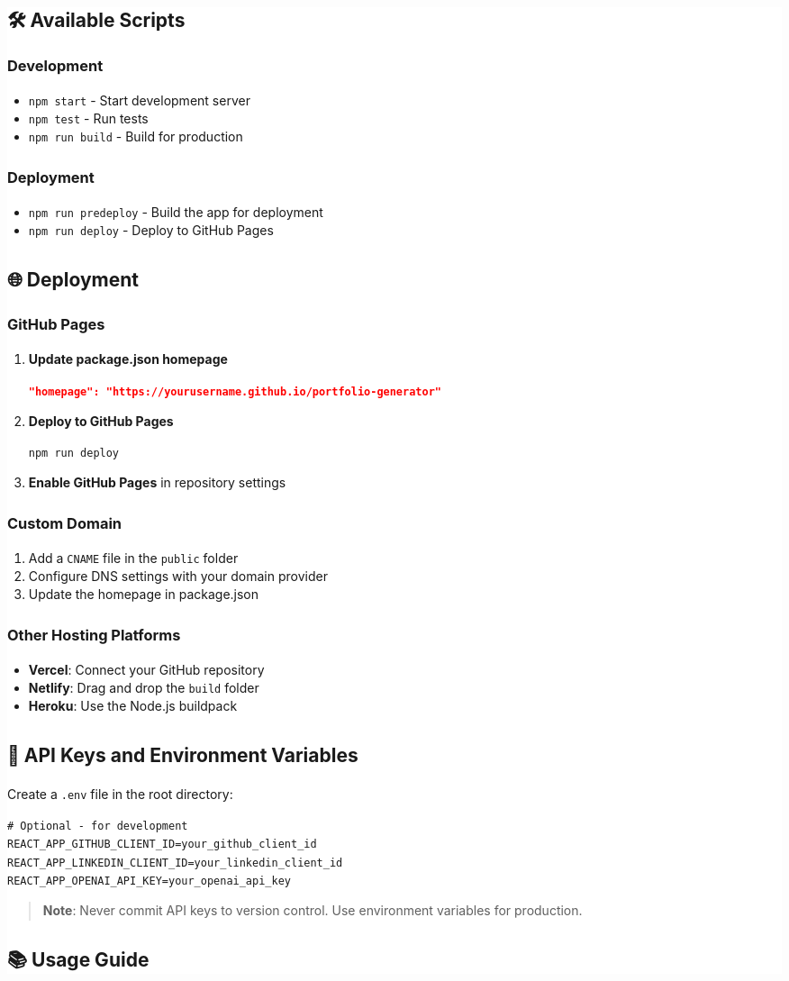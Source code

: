 ## 🛠️ Available Scripts

### Development
- `npm start` - Start development server
- `npm test` - Run tests
- `npm run build` - Build for production

### Deployment
- `npm run predeploy` - Build the app for deployment
- `npm run deploy` - Deploy to GitHub Pages

## 🌐 Deployment

### GitHub Pages
1. **Update package.json homepage**
   ```json
   "homepage": "https://yourusername.github.io/portfolio-generator"
   ```

2. **Deploy to GitHub Pages**
   ```bash
   npm run deploy
   ```

3. **Enable GitHub Pages** in repository settings

### Custom Domain
1. Add a `CNAME` file in the `public` folder
2. Configure DNS settings with your domain provider
3. Update the homepage in package.json

### Other Hosting Platforms
- **Vercel**: Connect your GitHub repository
- **Netlify**: Drag and drop the `build` folder
- **Heroku**: Use the Node.js buildpack

## 🔑 API Keys and Environment Variables

Create a `.env` file in the root directory:

```env
# Optional - for development
REACT_APP_GITHUB_CLIENT_ID=your_github_client_id
REACT_APP_LINKEDIN_CLIENT_ID=your_linkedin_client_id
REACT_APP_OPENAI_API_KEY=your_openai_api_key
```

> **Note**: Never commit API keys to version control. Use environment variables for production.

## 📚 Usage Guide
